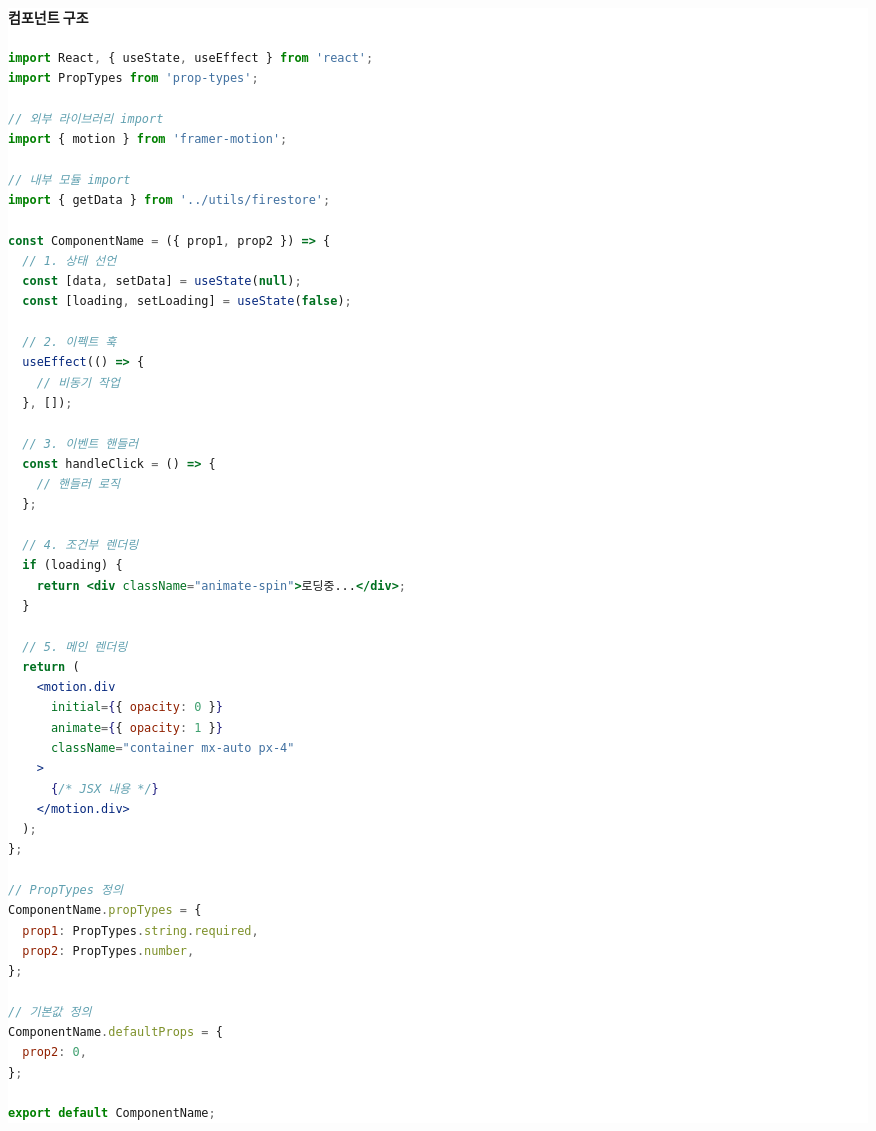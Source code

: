 #### 컴포넌트 구조
```jsx
import React, { useState, useEffect } from 'react';
import PropTypes from 'prop-types';

// 외부 라이브러리 import
import { motion } from 'framer-motion';

// 내부 모듈 import
import { getData } from '../utils/firestore';

const ComponentName = ({ prop1, prop2 }) => {
  // 1. 상태 선언
  const [data, setData] = useState(null);
  const [loading, setLoading] = useState(false);

  // 2. 이펙트 훅
  useEffect(() => {
    // 비동기 작업
  }, []);

  // 3. 이벤트 핸들러
  const handleClick = () => {
    // 핸들러 로직
  };

  // 4. 조건부 렌더링
  if (loading) {
    return <div className="animate-spin">로딩중...</div>;
  }

  // 5. 메인 렌더링
  return (
    <motion.div
      initial={{ opacity: 0 }}
      animate={{ opacity: 1 }}
      className="container mx-auto px-4"
    >
      {/* JSX 내용 */}
    </motion.div>
  );
};

// PropTypes 정의
ComponentName.propTypes = {
  prop1: PropTypes.string.required,
  prop2: PropTypes.number,
};

// 기본값 정의
ComponentName.defaultProps = {
  prop2: 0,
};

export default ComponentName;
```
